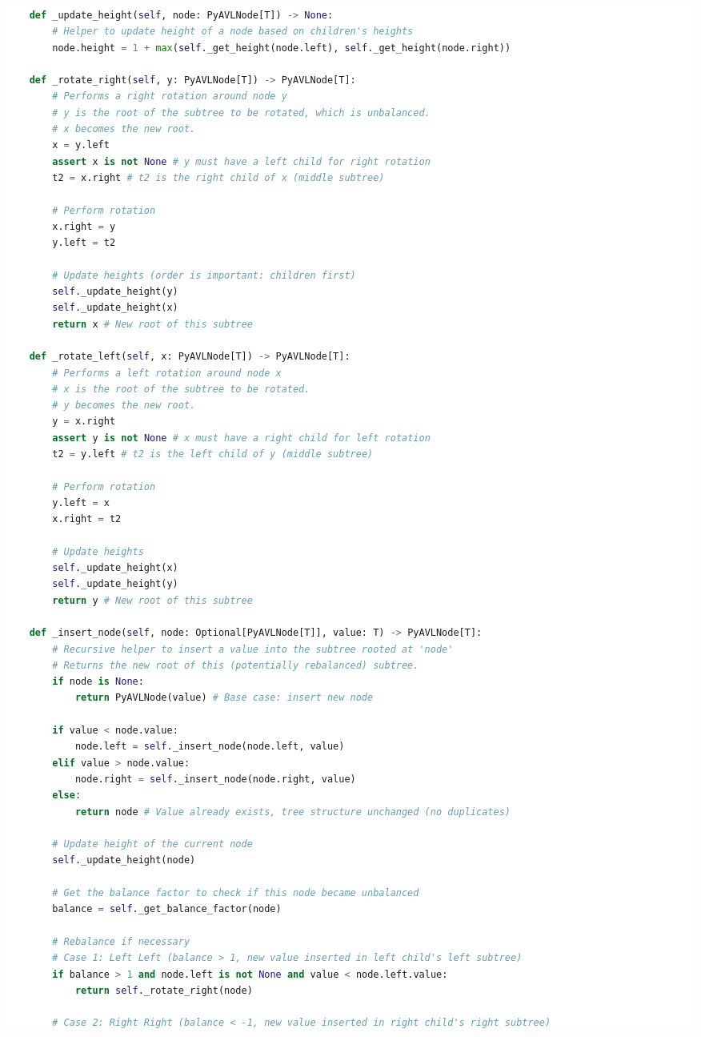 ```python
    def _update_height(self, node: PyAVLNode[T]) -> None:
        # Helper to update height of a node based on children's heights
        node.height = 1 + max(self._get_height(node.left), self._get_height(node.right))

    def _rotate_right(self, y: PyAVLNode[T]) -> PyAVLNode[T]:
        # Performs a right rotation around node y
        # y is the root of the subtree to be rotated, which is unbalanced.
        # x becomes the new root.
        x = y.left
        assert x is not None # y must have a left child for right rotation
        t2 = x.right # t2 is the right child of x (middle subtree)

        # Perform rotation
        x.right = y
        y.left = t2

        # Update heights (order is important: children first)
        self._update_height(y) 
        self._update_height(x) 
        return x # New root of this subtree

    def _rotate_left(self, x: PyAVLNode[T]) -> PyAVLNode[T]:
        # Performs a left rotation around node x
        # x is the root of the subtree to be rotated.
        # y becomes the new root.
        y = x.right
        assert y is not None # x must have a right child for left rotation
        t2 = y.left # t2 is the left child of y (middle subtree)

        # Perform rotation
        y.left = x
        x.right = t2

        # Update heights
        self._update_height(x) 
        self._update_height(y) 
        return y # New root of this subtree

    def _insert_node(self, node: Optional[PyAVLNode[T]], value: T) -> PyAVLNode[T]:
        # Recursive helper to insert a value into the subtree rooted at 'node'
        # Returns the new root of this (potentially rebalanced) subtree.
        if node is None:
            return PyAVLNode(value) # Base case: insert new node

        if value < node.value: 
            node.left = self._insert_node(node.left, value)
        elif value > node.value: 
            node.right = self._insert_node(node.right, value)
        else:
            return node # Value already exists, tree structure unchanged (no duplicates)

        # Update height of the current node
        self._update_height(node)

        # Get the balance factor to check if this node became unbalanced
        balance = self._get_balance_factor(node)

        # Rebalance if necessary
        # Case 1: Left Left (balance > 1, new value inserted in left child's left subtree)
        if balance > 1 and node.left is not None and value < node.left.value:
            return self._rotate_right(node)
        
        # Case 2: Right Right (balance < -1, new value inserted in right child's right subtree)
```